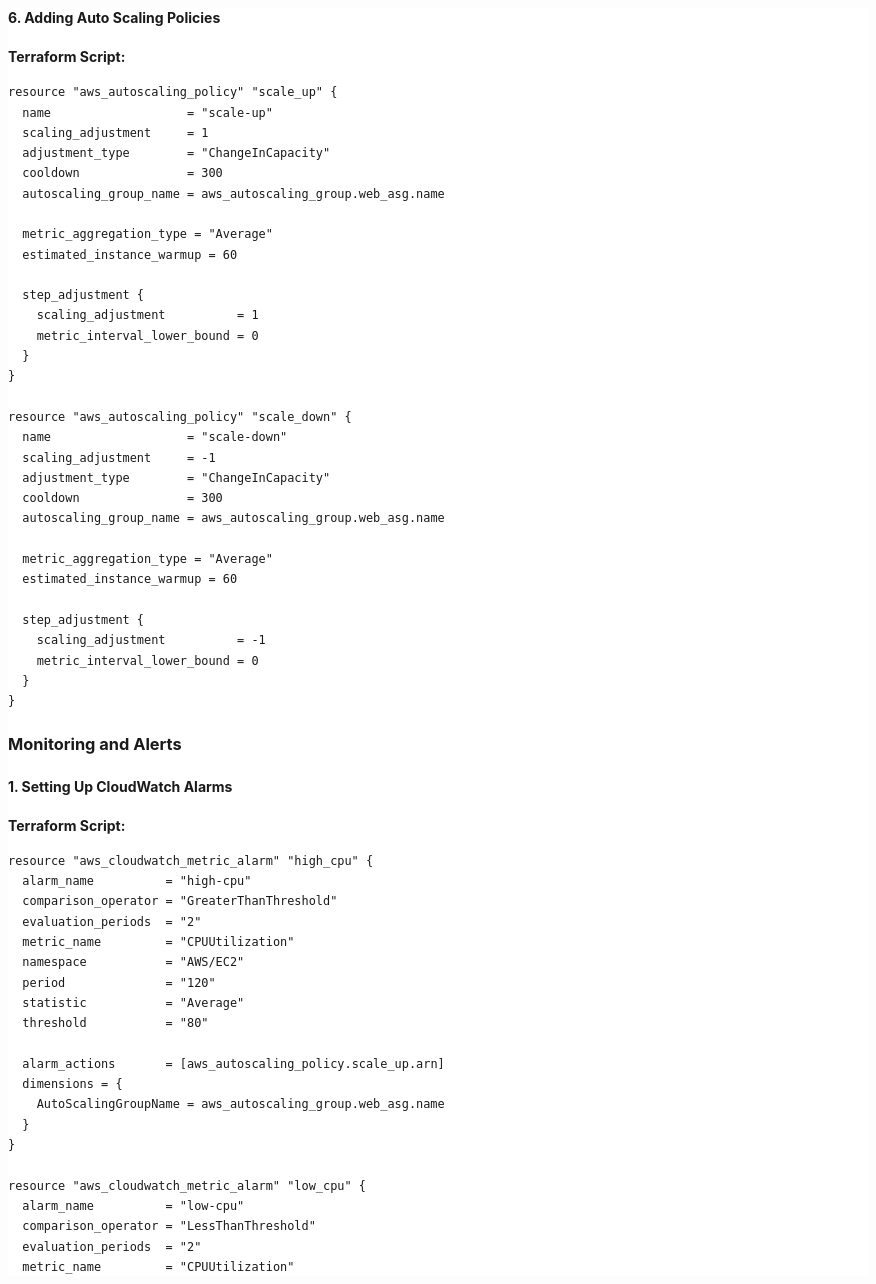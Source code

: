 #### 6. Adding Auto Scaling Policies

**Terraform Script:**
```hcl
resource "aws_autoscaling_policy" "scale_up" {
  name                   = "scale-up"
  scaling_adjustment     = 1
  adjustment_type        = "ChangeInCapacity"
  cooldown               = 300
  autoscaling_group_name = aws_autoscaling_group.web_asg.name

  metric_aggregation_type = "Average"
  estimated_instance_warmup = 60

  step_adjustment {
    scaling_adjustment          = 1
    metric_interval_lower_bound = 0
  }
}

resource "aws_autoscaling_policy" "scale_down" {
  name                   = "scale-down"
  scaling_adjustment     = -1
  adjustment_type        = "ChangeInCapacity"
  cooldown               = 300
  autoscaling_group_name = aws_autoscaling_group.web_asg.name

  metric_aggregation_type = "Average"
  estimated_instance_warmup = 60

  step_adjustment {
    scaling_adjustment          = -1
    metric_interval_lower_bound = 0
  }
}
```

### Monitoring and Alerts

#### 1. Setting Up CloudWatch Alarms

**Terraform Script:**
```hcl
resource "aws_cloudwatch_metric_alarm" "high_cpu" {
  alarm_name          = "high-cpu"
  comparison_operator = "GreaterThanThreshold"
  evaluation_periods  = "2"
  metric_name         = "CPUUtilization"
  namespace           = "AWS/EC2"
  period              = "120"
  statistic           = "Average"
  threshold           = "80"

  alarm_actions       = [aws_autoscaling_policy.scale_up.arn]
  dimensions = {
    AutoScalingGroupName = aws_autoscaling_group.web_asg.name
  }
}

resource "aws_cloudwatch_metric_alarm" "low_cpu" {
  alarm_name          = "low-cpu"
  comparison_operator = "LessThanThreshold"
  evaluation_periods  = "2"
  metric_name         = "CPUUtilization"
```